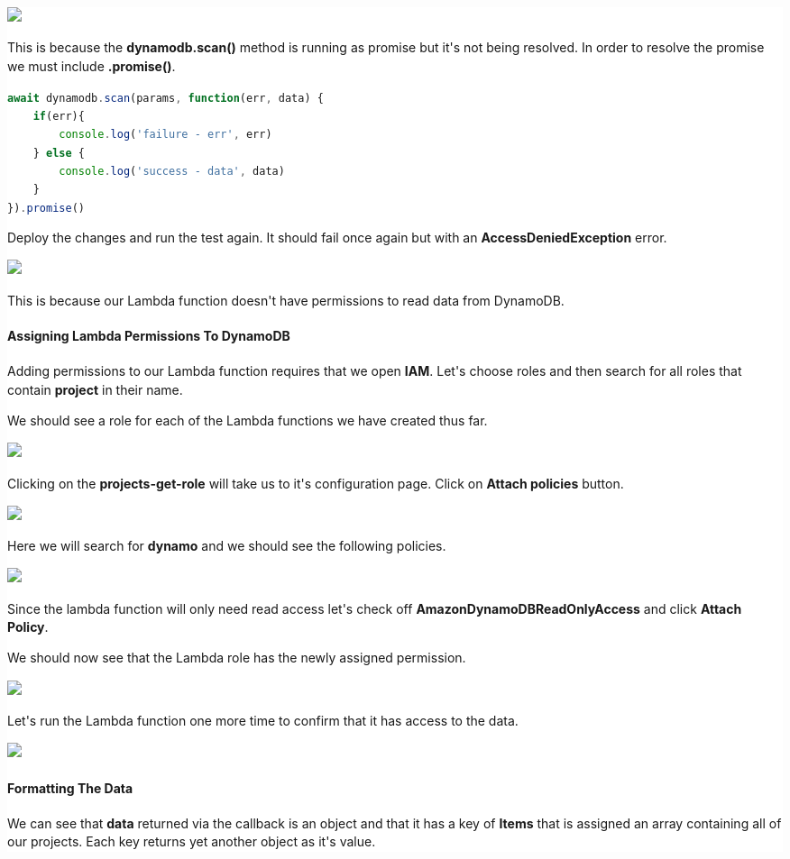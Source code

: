 <img src="https://i.imgur.com/U6SfnGd.png">



This is because the **dynamodb.scan()** method is running as promise but it's not being resolved.  In order to resolve the promise we must include **.promise()**. 

```js
await dynamodb.scan(params, function(err, data) {
    if(err){
        console.log('failure - err', err)
    } else {
        console.log('success - data', data)
    }
}).promise()
```

Deploy the changes and run the test again.  It should fail once again but with an **AccessDeniedException** error.  

<img src="https://i.imgur.com/J7Xsynz.png">

This is because our Lambda function doesn't have permissions to read data from DynamoDB.  

#### Assigning Lambda Permissions To DynamoDB

Adding permissions to our Lambda function requires that we open **IAM**.  Let's choose roles and then search for all roles that contain **project** in their name.  

We should see a role for each of the Lambda functions we have created thus far. 

<img src="https://i.imgur.com/8JbXmeD.png">

Clicking on the **projects-get-role** will take us to it's configuration page.  Click on **Attach policies** button. 

<img src="https://i.imgur.com/3u3qvnO.png">


Here we will search for **dynamo** and we should see the following policies. 

<img src="https://i.imgur.com/tQDBoyH.png">

Since the lambda function will only need read access let's check off **AmazonDynamoDBReadOnlyAccess** and click **Attach Policy**.

We should now see that the Lambda role has the newly assigned permission.

<img src="https://i.imgur.com/NmTVCZT.png">

Let's run the Lambda function one more time to confirm that it has access to the data. 

<img src="https://i.imgur.com/DRtoZ2D.png">

#### Formatting The Data

We can see that **data** returned via the callback is an object and that it has a key of **Items** that is assigned an array containing all of our projects.  Each key returns yet another object as it's value. 
